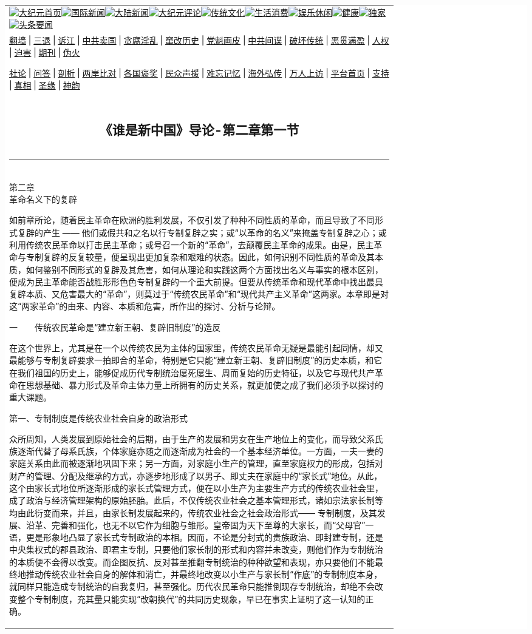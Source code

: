 <a name="1" id="1" target="_blank"></a><span id="1"></span>
<table align=center border="0"><tr><td colspan="2" VALIGN=TOP><a href="https://github.com/1992513/djy/blob/master/gb/nf1351518.md#1"><img src="https://raw.githubusercontent.com/1992513/www/master/t/djy/1.jpg" title="大纪元首页" alt="大纪元首页"></a><a href="https://github.com/1992513/djy/blob/master/gb/n24hr.md#1"><img src="https://raw.githubusercontent.com/1992513/www/master/t/djy/3.jpg" title="国际新闻" alt="国际新闻"></a><a href="https://github.com/1992513/djy/blob/master/gb/nsc413.md#1"><img src="https://raw.githubusercontent.com/1992513/www/master/t/djy/4.jpg" title="大陆新闻" alt="大陆新闻"></a><a href="https://github.com/1992513/djy/blob/master/gb/news392.md#1"><img src="https://raw.githubusercontent.com/1992513/www/master/t/djy/5.jpg" title="大纪元评论" alt="大纪元评论"></a><a href="https://github.com/1992513/djy/blob/master/gb/news2007.md#1"><img src="https://raw.githubusercontent.com/1992513/www/master/t/djy/6.jpg" title="传统文化" alt="传统文化"></a><a href="https://github.com/1992513/djy/blob/master/gb/news2008.md#1"><img src="https://raw.githubusercontent.com/1992513/www/master/t/djy/7.jpg" title="生活消费" alt="生活消费"></a><a href="https://github.com/1992513/djy/blob/master/gb/ncyule.md#1"><img src="https://raw.githubusercontent.com/1992513/www/master/t/djy/8.jpg" title="娱乐休闲" alt="娱乐休闲"></a><a href="https://github.com/1992513/djy/blob/master/gb/nsc1002.md#1"><img src="https://raw.githubusercontent.com/1992513/www/master/t/djy/9.jpg" title="健康" alt="健康"></a><a href="https://github.com/1992513/djy/blob/master/gb/nf6092.md#1"><img src="https://raw.githubusercontent.com/1992513/www/master/t/djy/10a.jpg" title="独家" alt="独家"></a><a href="https://github.com/1992513/djy/blob/master/gb/nf4514.md#1"><img src="https://raw.githubusercontent.com/1992513/www/master/t/djy/12a.jpg" title="头条要闻" alt="头条要闻"></a></td></tr>
<tr><td colspan="2" VALIGN=TOP><a target="_blank" href="https://github.com/1992513/www/blob/master/README.md?zsrh#1">翻墙</a> | <a target="_blank" href="https://github.com/1992513/djy/blob/master/gb/nf5657.md#1">三退</a> | <a target="_blank" href="https://github.com/1992513/djy/blob/master/gb/nf6124.md#1">诉江</a> | <a target="_blank" href="https://github.com/1992513/djy/blob/master/gb/nf1176117.md#1">中共卖国</a> | <a target="_blank" href="https://github.com/1992513/djy/blob/master/gb/nf5773.md#1">贪腐淫乱</a> | <a target="_blank" href="https://github.com/1992513/djy/blob/master/gb/nf1176115.md#1">窜改历史</a> | <a target="_blank" href="https://github.com/1992513/djy/blob/master/gb/nf1176107.md#1">党魁画皮</a> | <a target="_blank" href="https://github.com/1992513/djy/blob/master/gb/nf1320400.md#1">中共间谍</a> | <a target="_blank" href="https://github.com/1992513/djy/blob/master/gb/nf1176114.md#1">破坏传统</a> | <a target="_blank" href="https://github.com/1992513/ntdtv/blob/master/gb/prog447_1.md#1">恶贯满盈</a> | <a target="_blank" href="https://github.com/1992513/djy/blob/master/gb/ncid278.md#1">人权</a> | <a target="_blank" href="https://github.com/1992513/djy/blob/master/gb/nf1176111.md#1">迫害</a> | <a target="_blank" href="https://gitlab.com/szzdlab/mh-qikan/blob/master/README.md#1">期刊</a> | <a target="_blank" href="https://github.com/1992513/djy/blob/master/gb/nf5562.md#1">伪火</a></p><p><a target="_blank" href="https://github.com/1992513/djy/blob/master/gb/9p.md#1">社论</a> | <a target="_blank" href="https://github.com/1992513/djy/blob/master/gb/nf4378.md#1">问答</a> | <a target="_blank" href="https://github.com/1992513/djy/blob/master/gb/nf5792.md#1">剖析</a> | <a target="_blank" href="https://github.com/1992513/djy/blob/master/gb/nf5735.md#1">两岸比对</a> | <a target="_blank" href="https://github.com/1992513/djy/blob/master/gb/nf6119.md#1">各国褒奖</a> | <a target="_blank" href="https://github.com/1992513/djy/blob/master/gb/nf6120.md#1">民众声援</a> | <a target="_blank" href="https://github.com/1992513/djy/blob/master/gb/nf1188594.md#1">难忘记忆</a> | <a target="_blank" href="https://github.com/1992513/djy/blob/master/gb/nf3180.md#1">海外弘传</a> | <a target="_blank" href="https://github.com/1992513/djy/blob/master/gb/nf5410.md#1">万人上访</a> | <a target="_blank" href="https://github.com/1992513/www/blob/master/README.md?zsrh#1">平台首页</a> | <a target="_blank" href="https://github.com/1992513/djy/blob/master/gb/nf4386.md#1">支持</a> | <a target="_blank" href="https://github.com/1992513/djy/blob/master/gb/nf4389.md#1">真相</a> | <a target="_blank" href="https://github.com/1992513/djy/blob/master/gb/nf5790.md#1">圣缘</a> | <a target="_blank" href="https://github.com/1992513/djy/blob/master/gb/nf4786.md#1">神韵</a></td></tr>
<tr><td VALIGN=TOP width="626"><h2 align=center>《谁是新中国》导论-第二章第一节</h2>
<h6></h6>
<hr>
<p><span style="color: #ffffff;">(http://www.epochtimes.com)</span><br />
第二章<br />
革命名义下的复辟</p>
<p>如前章所论，随着民主革命在欧洲的胜利发展，不仅引发了种种不同性质的革命，而且导致了不同形式复辟的产生 —— 他们或假共和之名以行专制复辟之实；或“以革命的名义”来掩盖专制复辟之心；或利用传统农民革命以打击民主革命；或号召一个新的“革命”，去颠覆民主革命的成果。由是，民主革命与专制复辟的反复较量，便呈现出更加复杂和艰难的状态。因此，如何识别不同性质的革命及其本质，如何鉴别不同形式的复辟及其危害，如何从理论和实践这两个方面找出名义与事实的根本区别，便成为民主革命能否战胜形形色色专制复辟的一个重大前提。但要从传统革命和现代革命中找出最具复辟本质、又危害最大的“革命”，则莫过于“传统农民革命”和“现代共产主义革命”这两家。本章即是对这“两家革命”的由来、内容、本质和危害，所作出的探讨、分析与论辩。</p>
<p>一　　传统农民革命是“建立新王朝、复辟旧制度”的造反</p>
<p>在这个世界上，尤其是在一个以传统农民为主体的国家里，传统农民革命无疑是最能引起同情，却又最能够与专制复辟要求一拍即合的革命，特别是它只能“建立新王朝、复辟旧制度”的历史本质，和它在我们祖国的历史上，能够促成历代专制统治屡死屡生、周而复始的历史特征，以及它与现代共产革命在思想基础、暴力形式及革命主体力量上所拥有的历史关系，就更加使之成了我们必须予以探讨的重大课题。</p>
<p>第一、专制制度是传统农业社会自身的政治形式</p>
<p>众所周知，人类发展到原始社会的后期，由于生产的发展和男女在生产地位上的变化，而导致父系氏族逐渐代替了母系氏族，个体家庭亦随之而逐渐成为社会的一个基本经济单位。一方面，一夫一妻的家庭关系由此而被逐渐地巩固下来；另一方面，对家庭小生产的管理，直至家庭权力的形成，包括对财产的管理、分配及继承的方式，亦逐步地形成了以男子、即丈夫在家庭中的“家长式”地位。从此，这个由家长式地位所逐渐形成的家长式管理方式，便在以小生产为主要生产方式的传统农业社会里，成了政治与经济管理架构的原始胚胎。此后，不仅传统农业社会之基本管理形式，诸如宗法家长制等均由此衍变而来，并且，由家长制发展起来的，传统农业社会之社会政治形式—— 专制制度，及其发展、沿革、完善和强化，也无不以它作为细胞与雏形。皇帝固为天下至尊的大家长，而“父母官”一语，更是形象地凸显了家长式专制政治的本相。因而，不论是分封式的贵族政治、即封建专制，还是中央集权式的郡县政治、即君主专制，只要他们家长制的形式和内容并未改变，则他们作为专制统治的本质便不会得以改变。而企图反抗、反对甚至推翻专制统治的种种欲望和表现，亦只要他们不能最终地推动传统农业社会自身的解体和消亡，并最终地改变以小生产与家长制“作底”的专制制度本身，就同样只能造成专制统治的自我复归，甚至强化。历代农民革命只能推倒现存专制统治，却绝不会改变整个专制制度，充其量只能实现“改朝换代”的共同历史现象，早已在事实上证明了这一认知的正确。</p>